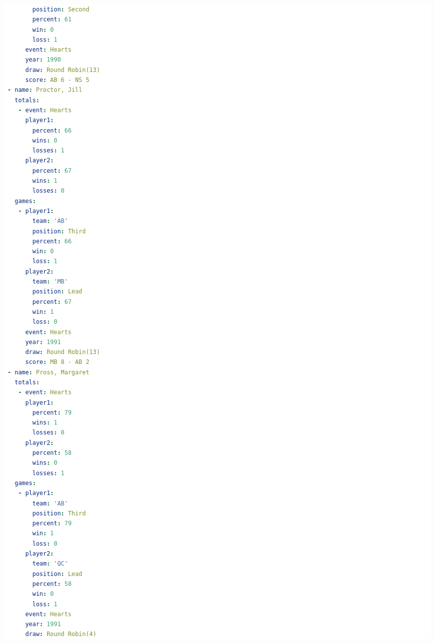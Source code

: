```yaml
        position: Second
        percent: 61
        win: 0
        loss: 1
      event: Hearts
      year: 1990
      draw: Round Robin(13)
      score: AB 6 - NS 5
 - name: Proctor, Jill
   totals:
    - event: Hearts
      player1:
        percent: 66
        wins: 0
        losses: 1
      player2:
        percent: 67
        wins: 1
        losses: 0
   games:
    - player1:
        team: 'AB'
        position: Third
        percent: 66
        win: 0
        loss: 1
      player2:
        team: 'MB'
        position: Lead
        percent: 67
        win: 1
        loss: 0
      event: Hearts
      year: 1991
      draw: Round Robin(13)
      score: MB 8 - AB 2
 - name: Pross, Margaret
   totals:
    - event: Hearts
      player1:
        percent: 79
        wins: 1
        losses: 0
      player2:
        percent: 58
        wins: 0
        losses: 1
   games:
    - player1:
        team: 'AB'
        position: Third
        percent: 79
        win: 1
        loss: 0
      player2:
        team: 'QC'
        position: Lead
        percent: 58
        win: 0
        loss: 1
      event: Hearts
      year: 1991
      draw: Round Robin(4)
```